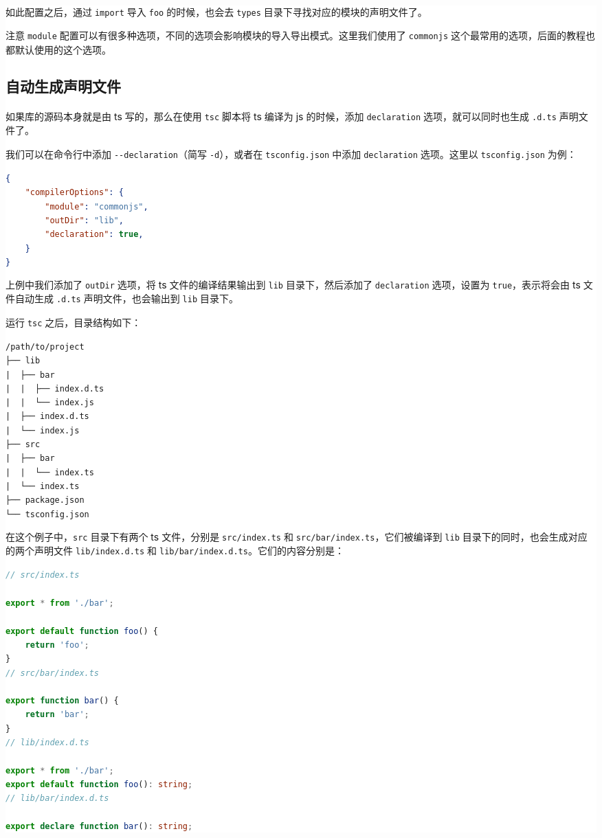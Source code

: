 如此配置之后，通过 `import` 导入 `foo` 的时候，也会去 `types` 目录下寻找对应的模块的声明文件了。

注意 `module` 配置可以有很多种选项，不同的选项会影响模块的导入导出模式。这里我们使用了 `commonjs` 这个最常用的选项，后面的教程也都默认使用的这个选项。

## 自动生成声明文件

如果库的源码本身就是由 ts 写的，那么在使用 `tsc` 脚本将 ts 编译为 js 的时候，添加 `declaration` 选项，就可以同时也生成 `.d.ts` 声明文件了。

我们可以在命令行中添加 `--declaration`（简写 `-d`），或者在 `tsconfig.json` 中添加 `declaration` 选项。这里以 `tsconfig.json` 为例：

```json
{
    "compilerOptions": {
        "module": "commonjs",
        "outDir": "lib",
        "declaration": true,
    }
}
```

上例中我们添加了 `outDir` 选项，将 ts 文件的编译结果输出到 `lib` 目录下，然后添加了 `declaration` 选项，设置为 `true`，表示将会由 ts 文件自动生成 `.d.ts` 声明文件，也会输出到 `lib` 目录下。

运行 `tsc` 之后，目录结构如下：

```autoit
/path/to/project
├── lib
|  ├── bar
|  |  ├── index.d.ts
|  |  └── index.js
|  ├── index.d.ts
|  └── index.js
├── src
|  ├── bar
|  |  └── index.ts
|  └── index.ts
├── package.json
└── tsconfig.json
```

在这个例子中，`src` 目录下有两个 ts 文件，分别是 `src/index.ts` 和 `src/bar/index.ts`，它们被编译到 `lib` 目录下的同时，也会生成对应的两个声明文件 `lib/index.d.ts` 和 `lib/bar/index.d.ts`。它们的内容分别是：

```ts
// src/index.ts

export * from './bar';

export default function foo() {
    return 'foo';
}
// src/bar/index.ts

export function bar() {
    return 'bar';
}
// lib/index.d.ts

export * from './bar';
export default function foo(): string;
// lib/bar/index.d.ts

export declare function bar(): string;
```
